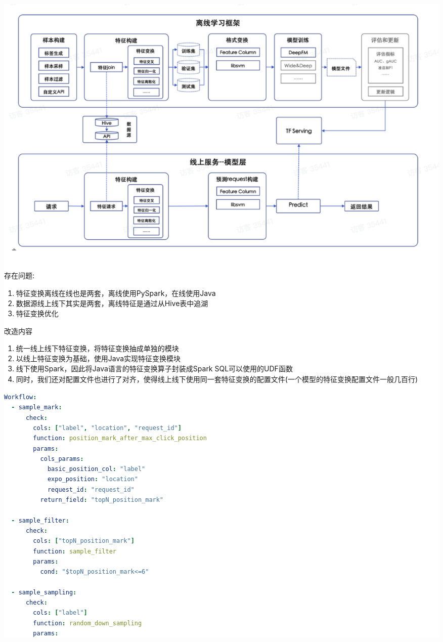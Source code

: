![alt text](image-33.png)

存在问题:

1.  特征变换离线在线也是两套，离线使用PySpark，在线使用Java
2.  数据源线上线下其实是两套，离线特征是通过从Hive表中追湖
3.  特征变换优化

改造内容

1.  统一线上线下特征变换，将特征变换抽成单独的模块
2.  以线上特征变换为基础，使用Java实现特征变换模块
3.  线下使用Spark，因此将Java语言的特征变换算子封装成Spark SQL可以使用的UDF函数
4.  同时，我们还对配置文件也进行了对齐，使得线上线下使用同一套特征变换的配置文件(一个模型的特征变换配置文件一般几百行)

```yml
Workflow:
  - sample_mark:
      check:
        cols: ["label", "location", "request_id"]
        function: position_mark_after_max_click_position
        params:
          cols_params:
            basic_position_col: "label"
            expo_position: "location"
            request_id: "request_id"
          return_field: "topN_position_mark"

  - sample_filter:
      check:
        cols: ["topN_position_mark"]
        function: sample_filter
        params:
          cond: "$topN_position_mark<=6"

  - sample_sampling:
      check:
        cols: ["label"]
        function: random_down_sampling
        params:
```